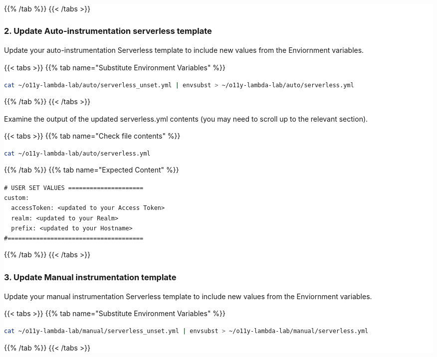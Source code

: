 {{% /tab %}}
{{< /tabs >}}

### 2. Update Auto-instrumentation serverless template

Update your auto-instrumentation Serverless template to include new values from the Enviornment variables.

{{< tabs >}}
{{% tab name="Substitute Environment Variables" %}}

```bash
cat ~/o11y-lambda-lab/auto/serverless_unset.yml | envsubst > ~/o11y-lambda-lab/auto/serverless.yml
```

{{% /tab %}}
{{< /tabs >}}

Examine the output of the updated serverless.yml contents (you may need to scroll up to the relevant section).

{{< tabs >}}
{{% tab name="Check file contents" %}}

``` bash
cat ~/o11y-lambda-lab/auto/serverless.yml
```

{{% /tab %}}
{{% tab name="Expected Content" %}}

``` text
# USER SET VALUES =====================              
custom: 
  accessToken: <updated to your Access Token>
  realm: <updated to your Realm>
  prefix: <updated to your Hostname>
#====================================== 
```

{{% /tab %}}
{{< /tabs >}}

### 3. Update Manual instrumentation template

Update your manual instrumentation Serverless template to include new values from the Enviornment variables.

{{< tabs >}}
{{% tab name="Substitute Environment Variables" %}}

``` bash
cat ~/o11y-lambda-lab/manual/serverless_unset.yml | envsubst > ~/o11y-lambda-lab/manual/serverless.yml
```

{{% /tab %}}
{{< /tabs >}}
